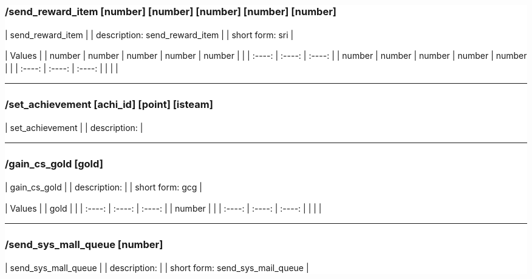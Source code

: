 ### /send_reward_item [number] [number] [number] [number] [number]

| send_reward_item | 
| description: send_reward_item |
| short form: sri |

| Values |
| number | number | number | number | number | |
| :----: | :----: | :----: |
| number | number | number | number | number | |
| :----: | :----: | :----: |
| | | 

---

### /set_achievement [achi_id] [point] [isteam]

| set_achievement | 
| description: |

---

### /gain_cs_gold [gold]

| gain_cs_gold | 
| description: |
| short form: gcg |

| Values |
| gold | |
| :----: | :----: | :----: |
| number | |
| :----: | :----: | :----: |
| | | 

---

### /send_sys_mall_queue [number]

| send_sys_mall_queue | 
| description: |
| short form: send_sys_mail_queue |
